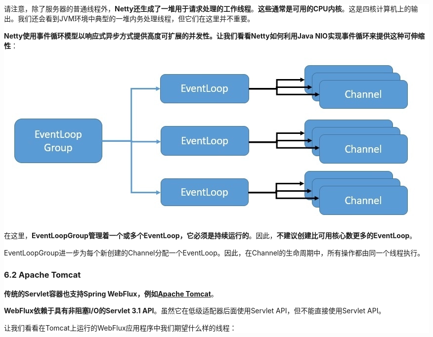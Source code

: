 请注意，除了服务器的普通线程外，**Netty还生成了一堆用于请求处理的工作线程**。**这些通常是可用的CPU内核**。这是四核计算机上的输出。我们还会看到JVM环境中典型的一堆内务处理线程，但它们在这里并不重要。

**Netty使用事件循环模型以响应式异步方式提供高度可扩展的并发性。**让我们看看Netty如何利用**Java NIO实现事件循环来提供这种可伸缩性**：

![](/assets/images/2023/spring-reactive/springwebfluxconcurrency06.png)

在这里，**EventLoopGroup管理着一个或多个EventLoop，它必须是持续运行的**。因此，**不建议创建比可用核心数更多的EventLoop**。

EventLoopGroup进一步为每个新创建的Channel分配一个EventLoop。因此，在Channel的生命周期中，所有操作都由同一个线程执行。

### 6.2 Apache Tomcat

**传统的Servlet容器也支持Spring WebFlux，例如[Apache Tomcat](https://tomcat.apache.org/)**。

**WebFlux依赖于具有非阻塞I/O的Servlet 3.1 API**。虽然它在低级适配器后面使用Servlet API，但不能直接使用Servlet API。

让我们看看在Tomcat上运行的WebFlux应用程序中我们期望什么样的线程：
